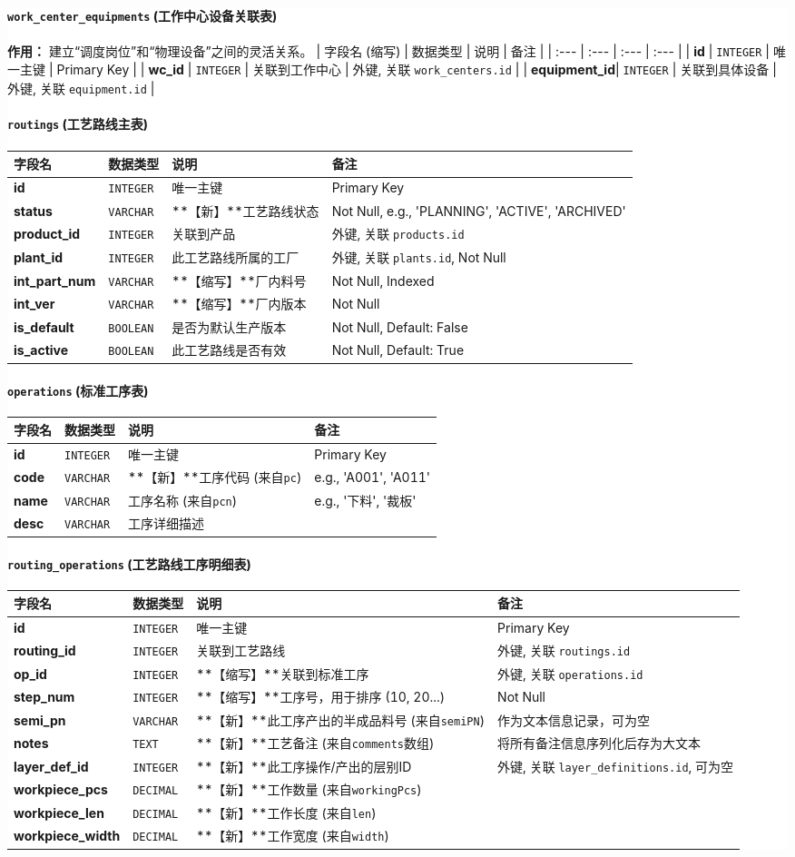 #### `work_center_equipments` (工作中心设备关联表)
**作用：** 建立“调度岗位”和“物理设备”之间的灵活关系。
| 字段名 (缩写) | 数据类型 | 说明 | 备注 |
| :--- | :--- | :--- | :--- |
| **id** | `INTEGER` | 唯一主键 | Primary Key |
| **wc_id** | `INTEGER` | 关联到工作中心 | 外键, 关联 `work_centers.id` |
| **equipment_id**| `INTEGER` | 关联到具体设备 | 外键, 关联 `equipment.id` |

#### `routings` (工艺路线主表)
| 字段名 | 数据类型 | 说明 | 备注 |
| :--- | :--- | :--- | :--- |
| **id** | `INTEGER` | 唯一主键 | Primary Key |
| **status** | `VARCHAR` | **【新】**工艺路线状态 | Not Null, e.g., 'PLANNING', 'ACTIVE', 'ARCHIVED' |
| **product_id**| `INTEGER` | 关联到产品 | 外键, 关联 `products.id` |
| **plant_id** | `INTEGER` | 此工艺路线所属的工厂 | 外键, 关联 `plants.id`, Not Null |
| **int_part_num**| `VARCHAR` | **【缩写】**厂内料号 | Not Null, Indexed |
| **int_ver** | `VARCHAR` | **【缩写】**厂内版本 | Not Null |
| **is_default**| `BOOLEAN` | 是否为默认生产版本 | Not Null, Default: False |
| **is_active** | `BOOLEAN` | 此工艺路线是否有效 | Not Null, Default: True |

#### `operations` (标准工序表)
| 字段名 | 数据类型 | 说明 | 备注 |
| :--- | :--- | :--- | :--- |
| **id** | `INTEGER` | 唯一主键 | Primary Key |
| **code** | `VARCHAR` | **【新】**工序代码 (来自`pc`) | e.g., 'A001', 'A011' |
| **name** | `VARCHAR` | 工序名称 (来自`pcn`) | e.g., '下料', '裁板' |
| **desc** | `VARCHAR` | 工序详细描述 | |

#### `routing_operations` (工艺路线工序明细表)
| 字段名 | 数据类型 | 说明 | 备注 |
| :--- | :--- | :--- | :--- |
| **id** | `INTEGER` | 唯一主键 | Primary Key |
| **routing_id**| `INTEGER` | 关联到工艺路线 | 外键, 关联 `routings.id` |
| **op_id** | `INTEGER` | **【缩写】**关联到标准工序 | 外键, 关联 `operations.id` |
| **step_num** | `INTEGER` | **【缩写】**工序号，用于排序 (10, 20...) | Not Null |
| **semi_pn** | `VARCHAR` | **【新】**此工序产出的半成品料号 (来自`semiPN`) | 作为文本信息记录，可为空 |
| **notes** | `TEXT` | **【新】**工艺备注 (来自`comments`数组) | 将所有备注信息序列化后存为大文本 |
| **layer_def_id** | `INTEGER` | **【新】**此工序操作/产出的层别ID | 外键, 关联 `layer_definitions.id`, 可为空 |
| **workpiece_pcs**| `DECIMAL` | **【新】**工作数量 (来自`workingPcs`) | |
| **workpiece_len**| `DECIMAL` | **【新】**工作长度 (来自`len`) | |
| **workpiece_width**| `DECIMAL` | **【新】**工作宽度 (来自`width`) | |
